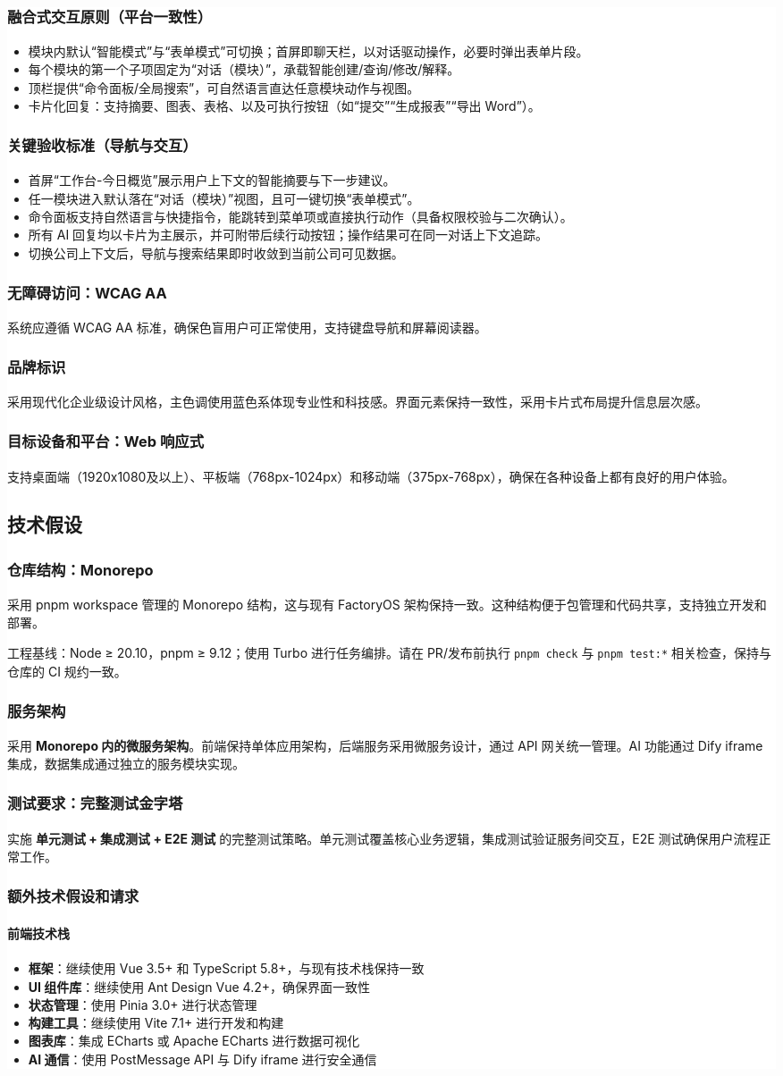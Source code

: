 ### 融合式交互原则（平台一致性）

- 模块内默认“智能模式”与“表单模式”可切换；首屏即聊天栏，以对话驱动操作，必要时弹出表单片段。
- 每个模块的第一个子项固定为“对话（模块）”，承载智能创建/查询/修改/解释。
- 顶栏提供“命令面板/全局搜索”，可自然语言直达任意模块动作与视图。
- 卡片化回复：支持摘要、图表、表格、以及可执行按钮（如“提交”“生成报表”“导出 Word”）。

### 关键验收标准（导航与交互）

- 首屏“工作台-今日概览”展示用户上下文的智能摘要与下一步建议。
- 任一模块进入默认落在“对话（模块）”视图，且可一键切换“表单模式”。
- 命令面板支持自然语言与快捷指令，能跳转到菜单项或直接执行动作（具备权限校验与二次确认）。
- 所有 AI 回复均以卡片为主展示，并可附带后续行动按钮；操作结果可在同一对话上下文追踪。
- 切换公司上下文后，导航与搜索结果即时收敛到当前公司可见数据。

### 无障碍访问：WCAG AA

系统应遵循 WCAG AA 标准，确保色盲用户可正常使用，支持键盘导航和屏幕阅读器。

### 品牌标识

采用现代化企业级设计风格，主色调使用蓝色系体现专业性和科技感。界面元素保持一致性，采用卡片式布局提升信息层次感。

### 目标设备和平台：Web 响应式

支持桌面端（1920x1080及以上）、平板端（768px-1024px）和移动端（375px-768px），确保在各种设备上都有良好的用户体验。

## 技术假设

### 仓库结构：Monorepo

采用 pnpm workspace 管理的 Monorepo 结构，这与现有 FactoryOS 架构保持一致。这种结构便于包管理和代码共享，支持独立开发和部署。

工程基线：Node ≥ 20.10，pnpm ≥ 9.12；使用 Turbo 进行任务编排。请在 PR/发布前执行 `pnpm check` 与 `pnpm test:*` 相关检查，保持与仓库的 CI 规约一致。

### 服务架构

采用 **Monorepo 内的微服务架构**。前端保持单体应用架构，后端服务采用微服务设计，通过 API 网关统一管理。AI 功能通过 Dify iframe 集成，数据集成通过独立的服务模块实现。

### 测试要求：完整测试金字塔

实施 **单元测试 + 集成测试 + E2E 测试** 的完整测试策略。单元测试覆盖核心业务逻辑，集成测试验证服务间交互，E2E 测试确保用户流程正常工作。

### 额外技术假设和请求

#### 前端技术栈

- **框架**：继续使用 Vue 3.5+ 和 TypeScript 5.8+，与现有技术栈保持一致
- **UI 组件库**：继续使用 Ant Design Vue 4.2+，确保界面一致性
- **状态管理**：使用 Pinia 3.0+ 进行状态管理
- **构建工具**：继续使用 Vite 7.1+ 进行开发和构建
- **图表库**：集成 ECharts 或 Apache ECharts 进行数据可视化
- **AI 通信**：使用 PostMessage API 与 Dify iframe 进行安全通信
